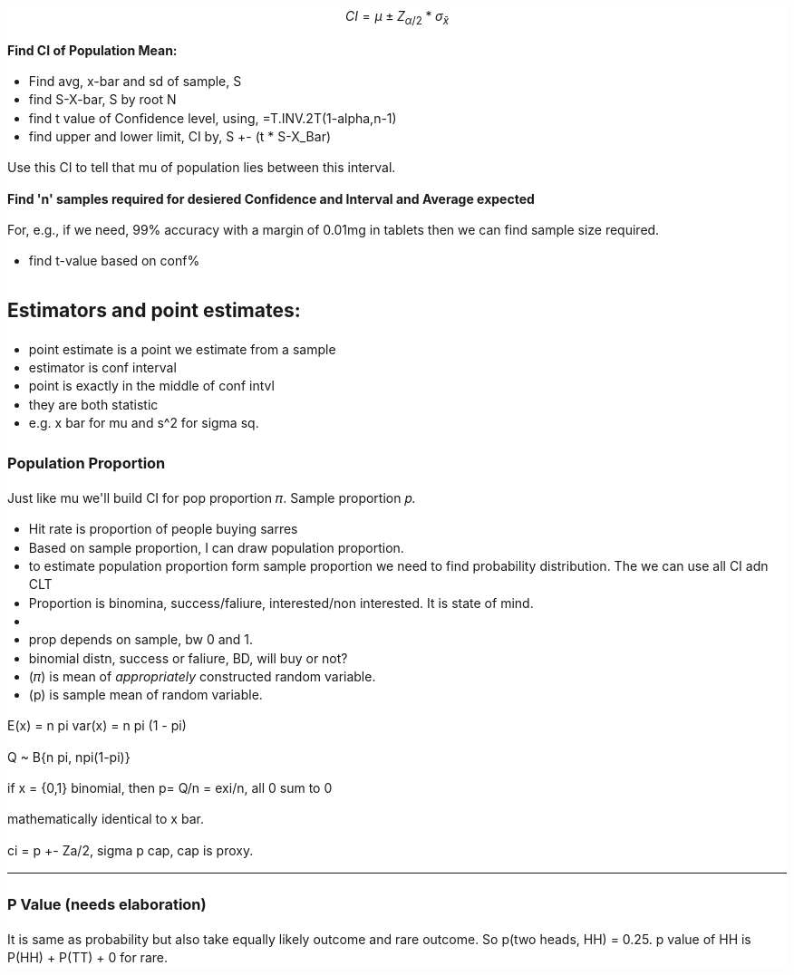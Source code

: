 
$$ CI = \mu \pm Z_{\alpha/2}*\sigma_\bar{x} $$


**Find CI of Population Mean:**
- Find avg, x-bar and sd of sample, S
- find S-X-bar, S by root N
- find t value of Confidence level, using, =T.INV.2T(1-alpha,n-1)
- find upper and lower limit, CI by, S +- (t * S-X_Bar)

Use this CI to tell that mu of population lies between this interval.

**Find 'n' samples required for desiered Confidence and Interval and Average expected**

For, e.g., if we need, 99% accuracy with a margin of 0.01mg in tablets then we can find sample size required.
- find t-value based on conf%

## Estimators and point estimates:
- point estimate is a point we estimate from a sample
- estimator is conf interval
- point is exactly in the middle of conf intvl
- they are both statistic
- e.g. x bar for mu and s^2 for sigma sq.

### Population Proportion

Just like mu we'll build CI for pop proportion 𝜋. Sample proportion 𝑝.

- Hit rate is proportion of people buying sarres
- Based on sample proportion, I can draw population proportion.
- to estimate population proportion form sample proportion we need to find probability distribution. The we can use all CI adn CLT
- Proportion is binomina, success/faliure, interested/non interested. It is state of mind.
- 
- prop depends on sample, bw 0 and 1.
- binomial distn, success or faliure, BD, will buy or not?
- (𝜋) is mean of *appropriately* constructed random variable.
- (p) is sample mean of random variable.

E(x) = n pi
var(x) = n pi (1 - pi)

Q ~ B{n pi, npi(1-pi)}

if x = {0,1} binomial, then
p= Q/n = exi/n, all 0 sum to 0

mathematically identical to x bar.

ci = p +- Za/2, sigma p cap, cap is proxy.





---



### P Value (needs elaboration)

It is same as probability but also take equally likely outcome and rare outcome. So p(two heads, HH) = 0.25. p value of HH is P(HH) + P(TT) + 0 for rare.

